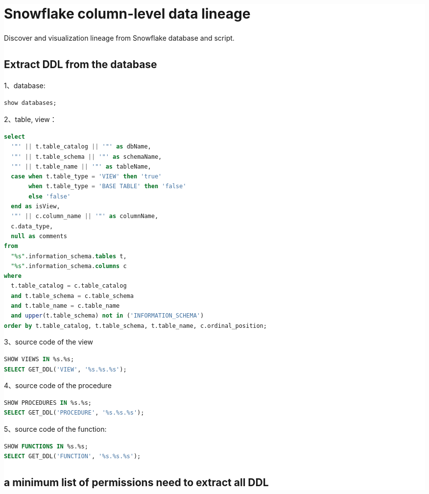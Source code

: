 # Snowflake column-level data lineage

Discover and visualization lineage from Snowflake database and script.

## Extract DDL from the database

1、database:
```sql
show databases;
```

2、table, view：
```sql
select
  '"' || t.table_catalog || '"' as dbName,
  '"' || t.table_schema || '"' as schemaName,
  '"' || t.table_name || '"' as tableName,
  case when t.table_type = 'VIEW' then 'true'
       when t.table_type = 'BASE TABLE' then 'false'
       else 'false'
  end as isView,
  '"' || c.column_name || '"' as columnName,
  c.data_type,
  null as comments
from
  "%s".information_schema.tables t,
  "%s".information_schema.columns c
where
  t.table_catalog = c.table_catalog
  and t.table_schema = c.table_schema
  and t.table_name = c.table_name
  and upper(t.table_schema) not in ('INFORMATION_SCHEMA')
order by t.table_catalog, t.table_schema, t.table_name, c.ordinal_position;
```
3、source code of the view
```sql
SHOW VIEWS IN %s.%s;
SELECT GET_DDL('VIEW', '%s.%s.%s');
```
4、source code of the procedure
```sql
SHOW PROCEDURES IN %s.%s;
SELECT GET_DDL('PROCEDURE', '%s.%s.%s');
```

5、source code of the function:
```sql
SHOW FUNCTIONS IN %s.%s;
SELECT GET_DDL('FUNCTION', '%s.%s.%s');
```

##  a minimum list of permissions need to extract all DDL

